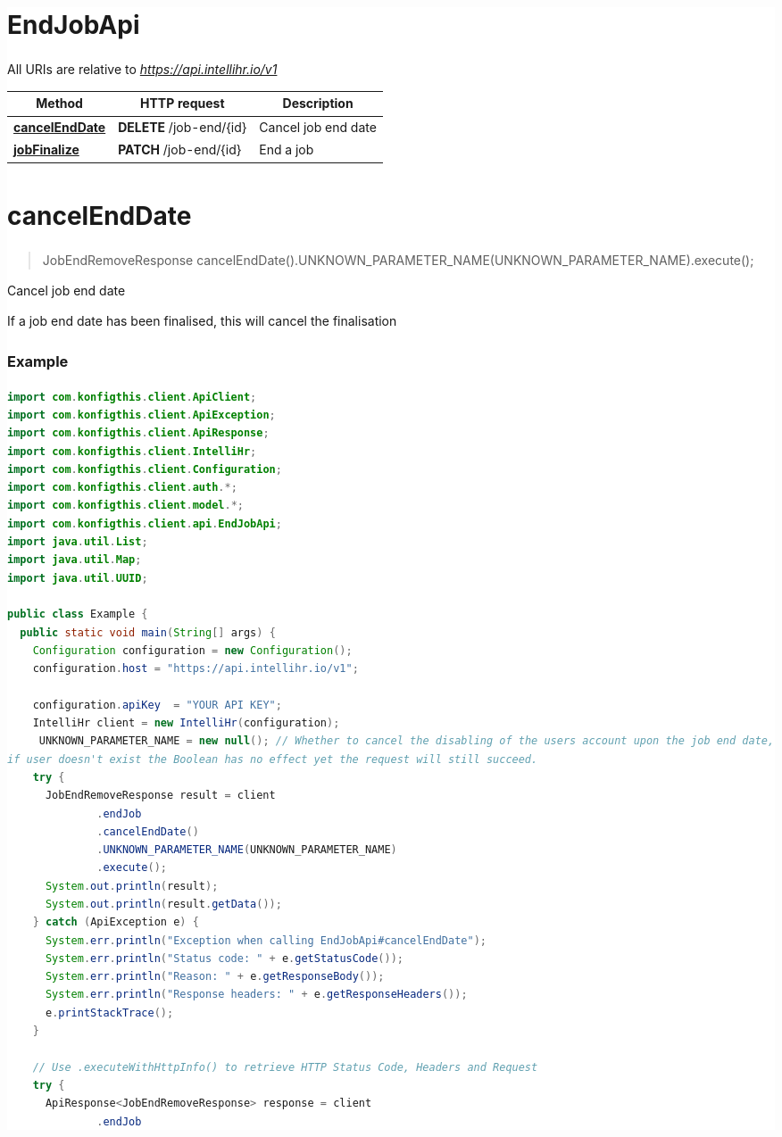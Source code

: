 # EndJobApi

All URIs are relative to *https://api.intellihr.io/v1*

| Method | HTTP request | Description |
|------------- | ------------- | -------------|
| [**cancelEndDate**](EndJobApi.md#cancelEndDate) | **DELETE** /job-end/{id} | Cancel job end date |
| [**jobFinalize**](EndJobApi.md#jobFinalize) | **PATCH** /job-end/{id} | End a job |


<a name="cancelEndDate"></a>
# **cancelEndDate**
> JobEndRemoveResponse cancelEndDate().UNKNOWN_PARAMETER_NAME(UNKNOWN_PARAMETER_NAME).execute();

Cancel job end date

If a job end date has been finalised, this will cancel the finalisation

### Example
```java
import com.konfigthis.client.ApiClient;
import com.konfigthis.client.ApiException;
import com.konfigthis.client.ApiResponse;
import com.konfigthis.client.IntelliHr;
import com.konfigthis.client.Configuration;
import com.konfigthis.client.auth.*;
import com.konfigthis.client.model.*;
import com.konfigthis.client.api.EndJobApi;
import java.util.List;
import java.util.Map;
import java.util.UUID;

public class Example {
  public static void main(String[] args) {
    Configuration configuration = new Configuration();
    configuration.host = "https://api.intellihr.io/v1";
    
    configuration.apiKey  = "YOUR API KEY";
    IntelliHr client = new IntelliHr(configuration);
     UNKNOWN_PARAMETER_NAME = new null(); // Whether to cancel the disabling of the users account upon the job end date, if user doesn't exist the Boolean has no effect yet the request will still succeed.
    try {
      JobEndRemoveResponse result = client
              .endJob
              .cancelEndDate()
              .UNKNOWN_PARAMETER_NAME(UNKNOWN_PARAMETER_NAME)
              .execute();
      System.out.println(result);
      System.out.println(result.getData());
    } catch (ApiException e) {
      System.err.println("Exception when calling EndJobApi#cancelEndDate");
      System.err.println("Status code: " + e.getStatusCode());
      System.err.println("Reason: " + e.getResponseBody());
      System.err.println("Response headers: " + e.getResponseHeaders());
      e.printStackTrace();
    }

    // Use .executeWithHttpInfo() to retrieve HTTP Status Code, Headers and Request
    try {
      ApiResponse<JobEndRemoveResponse> response = client
              .endJob
```